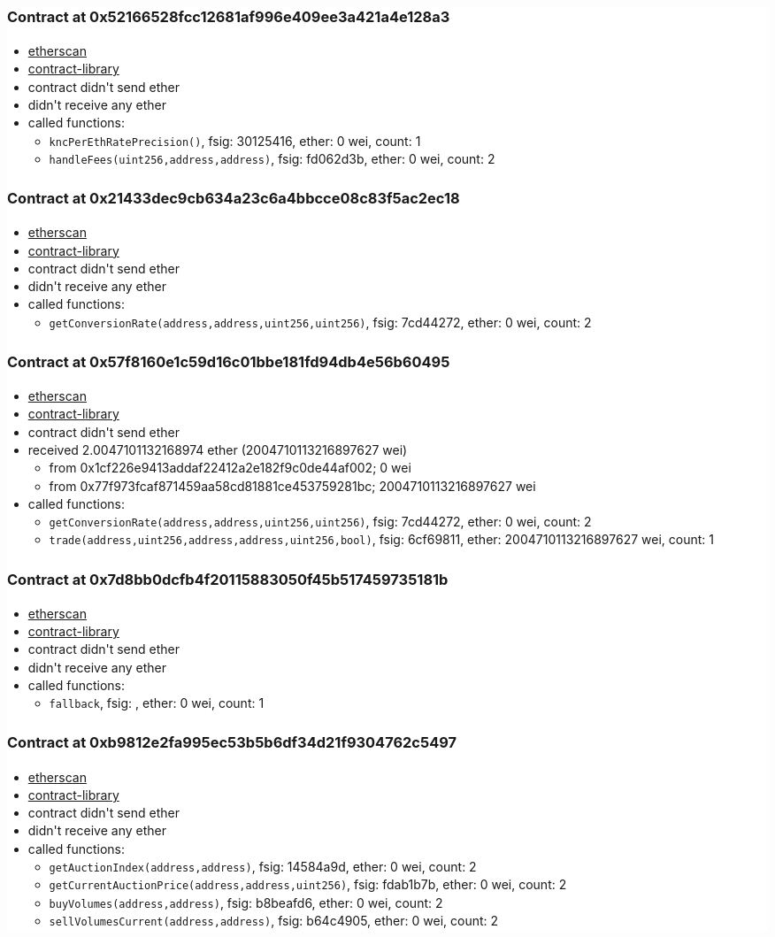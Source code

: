 
### Contract at 0x52166528fcc12681af996e409ee3a421a4e128a3

* [etherscan](https://etherscan.io/address/0x52166528fcc12681af996e409ee3a421a4e128a3)
* [contract-library](https://contract-library.com/contracts/Ethereum/52166528fcc12681af996e409ee3a421a4e128a3)
* contract didn't send ether
* didn't receive any ether
* called functions:
    * `kncPerEthRatePrecision()`, fsig: 30125416, ether: 0 wei, count: 1
    * `handleFees(uint256,address,address)`, fsig: fd062d3b, ether: 0 wei, count: 2


### Contract at 0x21433dec9cb634a23c6a4bbcce08c83f5ac2ec18

* [etherscan](https://etherscan.io/address/0x21433dec9cb634a23c6a4bbcce08c83f5ac2ec18)
* [contract-library](https://contract-library.com/contracts/Ethereum/21433dec9cb634a23c6a4bbcce08c83f5ac2ec18)
* contract didn't send ether
* didn't receive any ether
* called functions:
    * `getConversionRate(address,address,uint256,uint256)`, fsig: 7cd44272, ether: 0 wei, count: 2


### Contract at 0x57f8160e1c59d16c01bbe181fd94db4e56b60495

* [etherscan](https://etherscan.io/address/0x57f8160e1c59d16c01bbe181fd94db4e56b60495)
* [contract-library](https://contract-library.com/contracts/Ethereum/57f8160e1c59d16c01bbe181fd94db4e56b60495)
* contract didn't send ether
* received 2.0047101132168974 ether (2004710113216897627 wei)
    * from 0x1cf226e9413addaf22412a2e182f9c0de44af002; 0 wei
    * from 0x77f973fcaf871459aa58cd81881ce453759281bc; 2004710113216897627 wei
* called functions:
    * `getConversionRate(address,address,uint256,uint256)`, fsig: 7cd44272, ether: 0 wei, count: 2
    * `trade(address,uint256,address,address,uint256,bool)`, fsig: 6cf69811, ether: 2004710113216897627 wei, count: 1


### Contract at 0x7d8bb0dcfb4f20115883050f45b517459735181b

* [etherscan](https://etherscan.io/address/0x7d8bb0dcfb4f20115883050f45b517459735181b)
* [contract-library](https://contract-library.com/contracts/Ethereum/7d8bb0dcfb4f20115883050f45b517459735181b)
* contract didn't send ether
* didn't receive any ether
* called functions:
    * `fallback`, fsig: , ether: 0 wei, count: 1


### Contract at 0xb9812e2fa995ec53b5b6df34d21f9304762c5497

* [etherscan](https://etherscan.io/address/0xb9812e2fa995ec53b5b6df34d21f9304762c5497)
* [contract-library](https://contract-library.com/contracts/Ethereum/b9812e2fa995ec53b5b6df34d21f9304762c5497)
* contract didn't send ether
* didn't receive any ether
* called functions:
    * `getAuctionIndex(address,address)`, fsig: 14584a9d, ether: 0 wei, count: 2
    * `getCurrentAuctionPrice(address,address,uint256)`, fsig: fdab1b7b, ether: 0 wei, count: 2
    * `buyVolumes(address,address)`, fsig: b8beafd6, ether: 0 wei, count: 2
    * `sellVolumesCurrent(address,address)`, fsig: b64c4905, ether: 0 wei, count: 2
